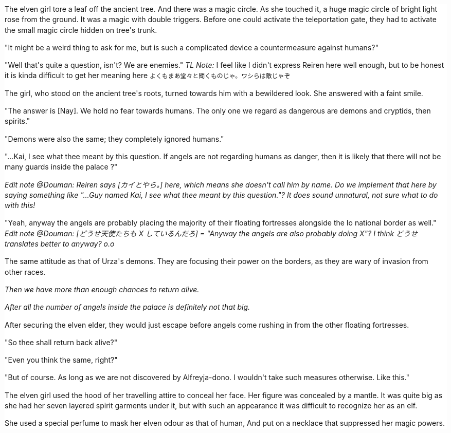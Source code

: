 The elven girl tore a leaf off the ancient tree.
And there was a magic circle.
As she touched it, a huge magic circle of bright light rose from the ground.
It was a magic with double triggers.
Before one could activate the teleportation gate, they had to activate the small magic circle hidden on tree's trunk.

"It might be a weird thing to ask for me, but is such a complicated device a countermeasure against humans?"

"Well that's quite a question, isn't?
We are enemies." _TL Note:_ I feel like I didn't express Reiren here well enough, but to be honest it is kinda difficult to get her meaning here `よくもまあ堂々と聞くものじゃ。ワシらは敵じゃぞ`

The girl, who stood on the ancient tree's roots, turned towards him with a bewildered look.
She answered with a faint smile.

"The answer is [Nay]. We hold no fear towards humans.
The only one we regard as dangerous are demons and cryptids, then spirits."

"Demons were also the same; they completely ignored humans."

"...Kai, I see what thee meant by this question.
If angels are not regarding humans as danger, then it is likely that there will not be many guards inside the palace ?"

_Edit note @Douman: Reiren says [カイとやら。] here, which means she doesn't call him by name. Do we implement that here by saying something like "...Guy named Kai, I see what thee meant by this question."? It does sound unnatural, not sure what to do with this!_

"Yeah, anyway the angels are probably placing the majority of their floating fortresses alongside the Io national border as well."
_Edit note @Douman: [どうせ天使たちも X しているんだろ] = "Anyway the angels are also probably doing X"? I think どうせ translates better to anyway? o.o_

The same attitude as that of Urza's demons.
They are focusing their power on the borders, as they are wary of invasion from other races.

_Then we have more than enough chances to return alive._

_After all the number of angels inside the palace is definitely not that big._

After securing the elven elder, they would just escape before angels come rushing in from the other floating fortresses.

"So thee shall return back alive?"

"Even you think the same, right?"

"But of course. As long as we are not discovered by Alfreyja-dono.
I wouldn't take such measures otherwise.
Like this."

The elven girl used the hood of her travelling attire to conceal her face.
Her figure was concealed by a mantle.
It was quite big as she had her seven layered spirit garments under it, but with such an appearance it was difficult to recognize her as an elf.

She used a special perfume to mask her elven odour as that of human,
And put on a necklace that suppressed her magic powers.
